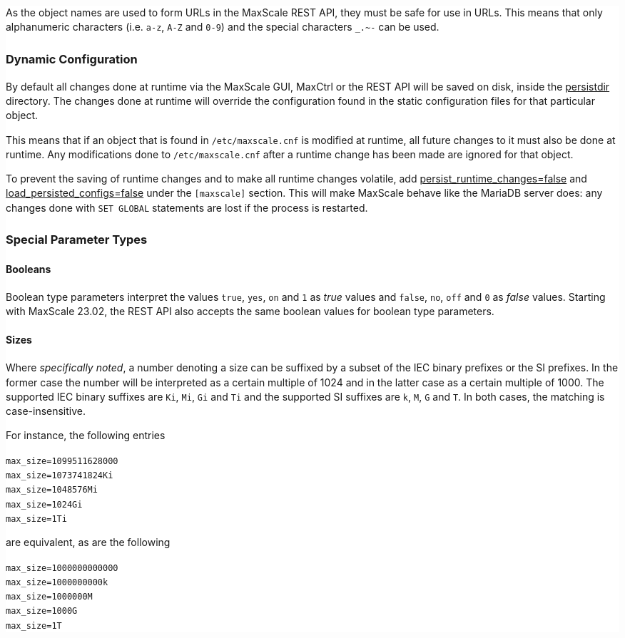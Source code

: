 As the object names are used to form URLs in the MaxScale REST API, they must be
safe for use in URLs. This means that only alphanumeric characters (i.e. `a-z`,
`A-Z` and `0-9`) and the special characters `_.~-` can be used.

### Dynamic Configuration

By default all changes done at runtime via the MaxScale GUI, MaxCtrl or the REST
API will be saved on disk, inside the [persistdir](#persistdir) directory. The
changes done at runtime will override the configuration found in the static
configuration files for that particular object.

This means that if an object that is found in `/etc/maxscale.cnf` is modified at
runtime, all future changes to it must also be done at runtime. Any
modifications done to `/etc/maxscale.cnf` after a runtime change has been made
are ignored for that object.

To prevent the saving of runtime changes and to make all runtime changes
volatile, add [persist\_runtime\_changes=false](#persist_runtime_changes) and
[load\_persisted\_configs=false](#load_persisted_configs) under the `[maxscale]`
section. This will make MaxScale behave like the MariaDB server does: any
changes done with `SET GLOBAL` statements are lost if the process is restarted.

### Special Parameter Types

#### Booleans

Boolean type parameters interpret the values `true`, `yes`, `on` and `1` as
_true_ values and `false`, `no`, `off` and `0` as _false_ values. Starting with
MaxScale 23.02, the REST API also accepts the same boolean values for boolean
type parameters.

#### Sizes

Where _specifically noted_, a number denoting a size can be suffixed by a subset
of the IEC binary prefixes or the SI prefixes. In the former case the number
will be interpreted as a certain multiple of 1024 and in the latter case as a
certain multiple of 1000. The supported IEC binary suffixes are `Ki`, `Mi`, `Gi`
and `Ti` and the supported SI suffixes are `k`, `M`, `G` and `T`. In both cases,
the matching is case-insensitive.

For instance, the following entries

```
max_size=1099511628000
max_size=1073741824Ki
max_size=1048576Mi
max_size=1024Gi
max_size=1Ti
```

are equivalent, as are the following

```
max_size=1000000000000
max_size=1000000000k
max_size=1000000M
max_size=1000G
max_size=1T
```
